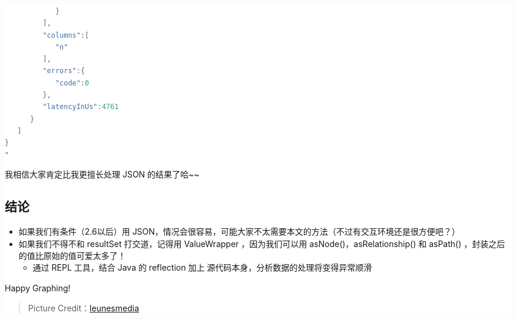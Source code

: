 ```java
            }
         ],
         "columns":[
            "n"
         ],
         "errors":{
            "code":0
         },
         "latencyInUs":4761
      }
   ]
}
"
```
我相信大家肯定比我更擅长处理 JSON 的结果了哈~~

## 结论

- 如果我们有条件（2.6以后）用 JSON，情况会很容易，可能大家不太需要本文的方法（不过有交互环境还是很方便吧？）
- 如果我们不得不和 resultSet 打交道，记得用 ValueWrapper ，因为我们可以用 asNode()，asRelationship() 和 asPath() ，封装之后的值比原始的值可爱太多了！
    - 通过 REPL 工具，结合 Java 的 reflection 加上 源代码本身，分析数据的处理将变得异常顺滑

Happy Graphing!

> Picture Credit：[leunesmedia](https://unsplash.com/photos/0wIHsm2_1fc) 

